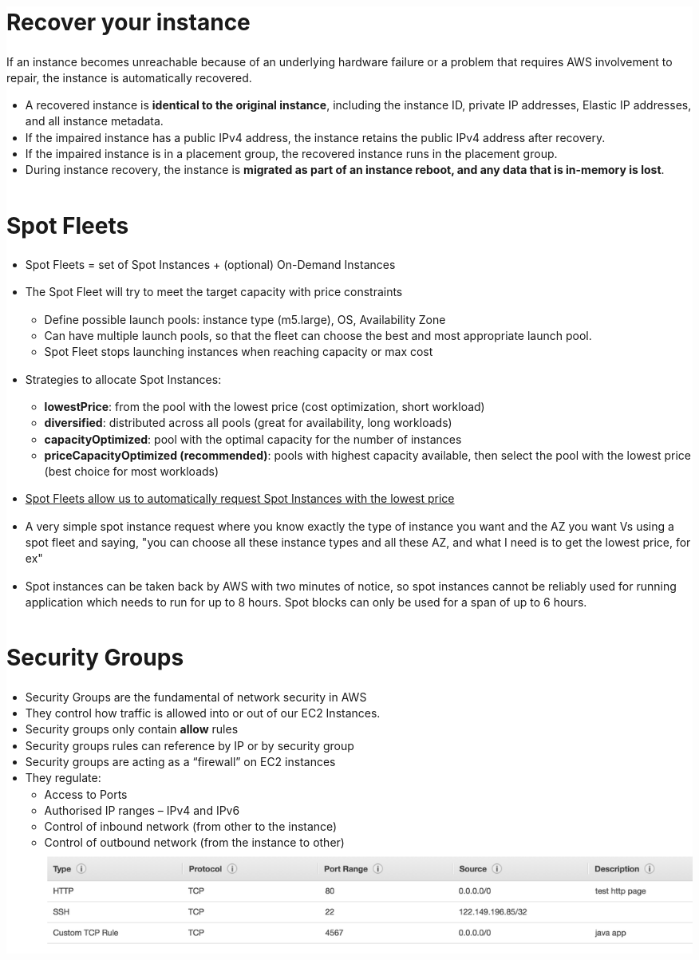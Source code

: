 # Recover your instance

If an instance becomes unreachable because of an underlying hardware failure or a problem that requires AWS involvement to repair, the instance is automatically recovered.
- A recovered instance is **identical to the original instance**, including the instance ID, private IP addresses, Elastic IP addresses, and all instance metadata.
- If the impaired instance has a public IPv4 address, the instance retains the public IPv4 address after recovery. 
- If the impaired instance is in a placement group, the recovered instance runs in the placement group. 
- During instance recovery, the instance is **migrated as part of an instance reboot, and any data that is in-memory is lost**.

# Spot Fleets
- Spot Fleets = set of Spot Instances + (optional) On-Demand Instances
- The Spot Fleet will try to meet the target capacity with price constraints
    - Define possible launch pools: instance type (m5.large), OS, Availability Zone
    - Can have multiple launch pools, so that the fleet can choose the best and most appropriate launch pool.
    - Spot Fleet stops launching instances when reaching capacity or max cost
- Strategies to allocate Spot Instances:
    - **lowestPrice**: from the pool with the lowest price (cost optimization, short workload)
    - **diversified**: distributed across all pools (great for availability, long workloads)
    - **capacityOptimized**: pool with the optimal capacity for the number of instances
    - **priceCapacityOptimized (recommended)**: pools with highest capacity available, then select the pool with the lowest price (best choice for most workloads)
- <u>Spot Fleets allow us to automatically request Spot Instances with the lowest price</u>
-  A very simple spot instance request where you know exactly the type of instance you want and the AZ you want Vs using a spot fleet and saying, "you can choose all these instance types and all these AZ, and what I need is to get the lowest price, for ex"

- Spot instances can be taken back by AWS with two minutes of notice, so spot instances cannot be reliably used for running application which needs to run for up to 8 hours. Spot blocks can only be used for a span of up to 6 hours.


# Security Groups

- Security Groups are the fundamental of network security in AWS
- They control how traffic is allowed into or out of our EC2 Instances.
- Security groups only contain **allow** rules
- Security groups rules can reference by IP or by security group
- Security groups are acting as a “firewall” on EC2 instances
- They regulate:
    - Access to Ports
    - Authorised IP ranges – IPv4 and IPv6
    - Control of inbound network (from other to the instance)
    - Control of outbound network (from the instance to other)
![Alt text](images/SecurityGroup.png)
